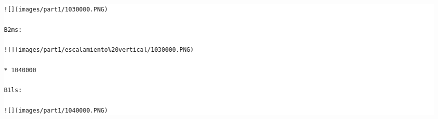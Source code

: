     ![](images/part1/1030000.PNG)
    
    B2ms:
    
    ![](images/part1/escalamiento%20vertical/1030000.PNG)
    
    * 1040000
    
    B1ls:
    
    ![](images/part1/1040000.PNG)
    